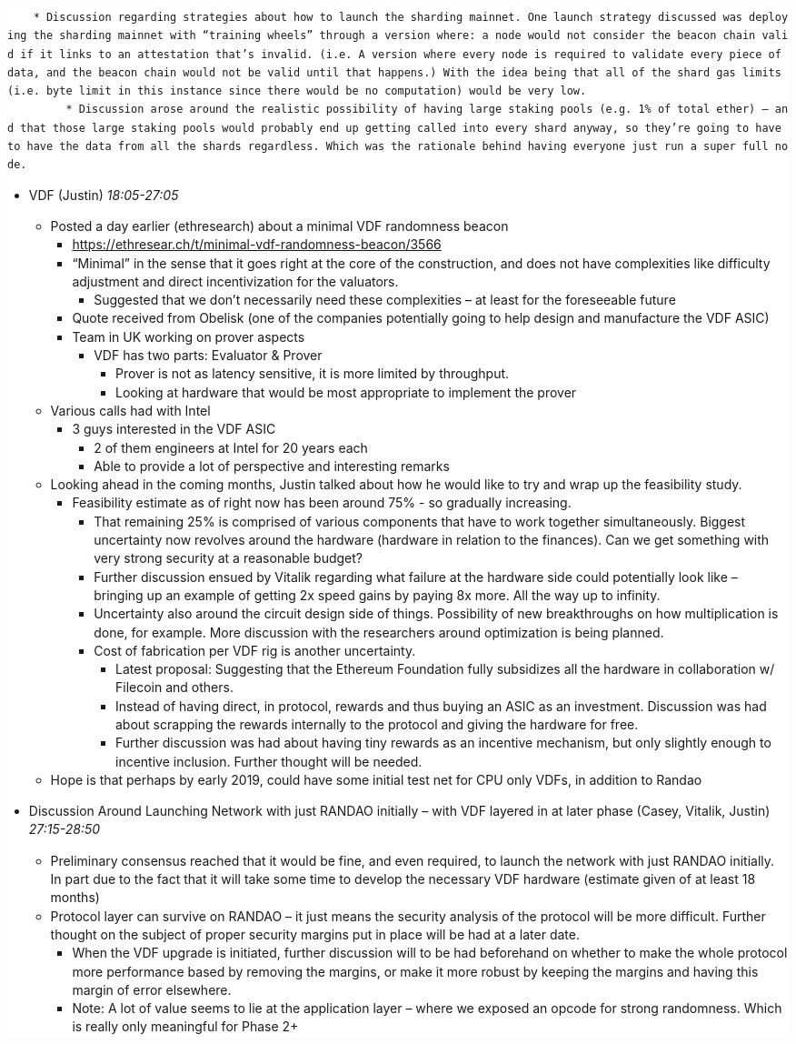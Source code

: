         * Discussion regarding strategies about how to launch the sharding mainnet. One launch strategy discussed was deploying the sharding mainnet with “training wheels” through a version where: a node would not consider the beacon chain valid if it links to an attestation that’s invalid. (i.e. A version where every node is required to validate every piece of data, and the beacon chain would not be valid until that happens.) With the idea being that all of the shard gas limits (i.e. byte limit in this instance since there would be no computation) would be very low.
             * Discussion arose around the realistic possibility of having large staking pools (e.g. 1% of total ether) – and that those large staking pools would probably end up getting called into every shard anyway, so they’re going to have to have the data from all the shards regardless. Which was the rationale behind having everyone just run a super full node.
* VDF (Justin)  _18:05-27:05_
  * Posted a day earlier (ethresearch) about a minimal VDF randomness beacon
     * https://ethresear.ch/t/minimal-vdf-randomness-beacon/3566
     * “Minimal” in the sense that it goes right at the core of the construction, and does not have complexities like difficulty adjustment and direct incentivization for the valuators. 
        * Suggested that we don’t necessarily need these complexities – at least for the foreseeable future
     * Quote received from Obelisk (one of the companies potentially going to help design and manufacture the VDF ASIC)
     * Team in UK working on prover aspects
        * VDF has two parts: Evaluator & Prover
           * Prover is not as latency sensitive, it is more limited by throughput. 
           * Looking at hardware that would be most appropriate to implement the prover
  * Various calls had with Intel 
     * 3 guys interested in the VDF ASIC
          * 2 of them engineers at Intel for 20 years each
          * Able to provide a lot of perspective and interesting remarks 
   * Looking ahead in the coming months, Justin talked about how he would like to try and wrap up the feasibility study. 
     * Feasibility estimate as of right now has been around 75% - so gradually increasing. 
         * That remaining 25% is comprised of various components that have to work together simultaneously. Biggest uncertainty now revolves around the hardware (hardware in relation to the finances). Can we get something with very strong security at a reasonable budget? 
         * Further discussion ensued by Vitalik regarding what failure at the hardware side could potentially look like – bringing up an example of getting 2x speed gains by paying 8x more. All the way up to infinity. 
         * Uncertainty also around the circuit design side of things. Possibility of new breakthroughs on how multiplication is done, for example. More discussion with the researchers around optimization is being planned. 
        * Cost of fabrication per VDF rig is another uncertainty. 
            * Latest proposal: Suggesting that the Ethereum Foundation fully subsidizes all the hardware in collaboration w/ Filecoin and others. 
            * Instead of having direct, in protocol, rewards and thus buying an ASIC as an investment. Discussion was had about scrapping the rewards internally to the protocol and giving the hardware for free. 
            * Further discussion was had about having tiny rewards as an incentive mechanism, but only slightly enough to incentive inclusion. Further thought will be needed.
  * Hope is that perhaps by early 2019, could have some initial test net for CPU only VDFs, in addition to Randao

* Discussion Around Launching Network with just RANDAO initially – with VDF layered in at later phase (Casey, Vitalik, Justin)  _27:15-28:50_
  * Preliminary consensus reached that it would be fine, and even required, to launch the network with just RANDAO initially. In part due to the fact that it will take some time to develop the necessary VDF hardware (estimate given of at least 18 months)
  * Protocol layer can survive on RANDAO – it just means the security analysis of the protocol will be more difficult. Further thought on the subject of proper security margins put in place will be had at a later date. 
     * When the VDF upgrade is initiated, further discussion will to be had beforehand on whether to make the whole protocol more performance based by removing the margins, or make it more robust by keeping the margins and having this margin of error elsewhere. 
      * Note: A lot of value seems to lie at the application layer – where we exposed an opcode for strong randomness. Which is really only meaningful for Phase 2+

